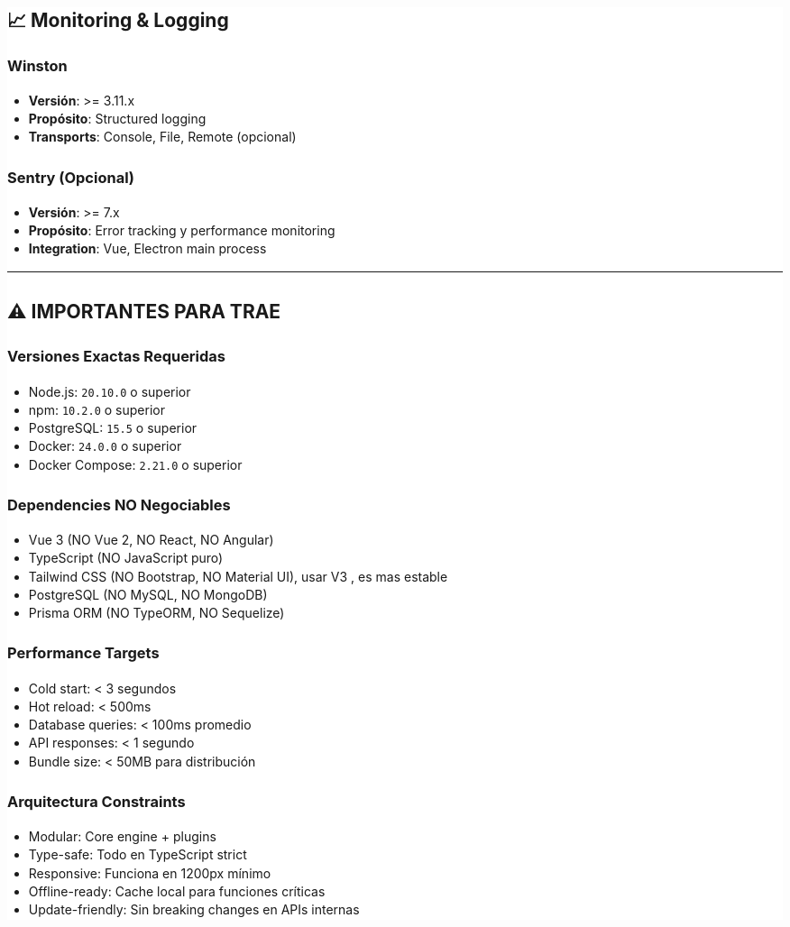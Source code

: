 ## 📈 Monitoring & Logging

### Winston
- **Versión**: >= 3.11.x
- **Propósito**: Structured logging
- **Transports**: Console, File, Remote (opcional)

### Sentry (Opcional)
- **Versión**: >= 7.x
- **Propósito**: Error tracking y performance monitoring
- **Integration**: Vue, Electron main process

---

## ⚠️ IMPORTANTES PARA TRAE

### Versiones Exactas Requeridas
- Node.js: `20.10.0` o superior
- npm: `10.2.0` o superior  
- PostgreSQL: `15.5` o superior
- Docker: `24.0.0` o superior
- Docker Compose: `2.21.0` o superior

### Dependencies NO Negociables
- Vue 3 (NO Vue 2, NO React, NO Angular)
- TypeScript (NO JavaScript puro)
- Tailwind CSS (NO Bootstrap, NO Material UI), usar V3 , es mas estable
- PostgreSQL (NO MySQL, NO MongoDB)
- Prisma ORM (NO TypeORM, NO Sequelize)

### Performance Targets
- Cold start: < 3 segundos
- Hot reload: < 500ms
- Database queries: < 100ms promedio
- API responses: < 1 segundo
- Bundle size: < 50MB para distribución

### Arquitectura Constraints
- Modular: Core engine + plugins
- Type-safe: Todo en TypeScript strict
- Responsive: Funciona en 1200px mínimo
- Offline-ready: Cache local para funciones críticas
- Update-friendly: Sin breaking changes en APIs internas